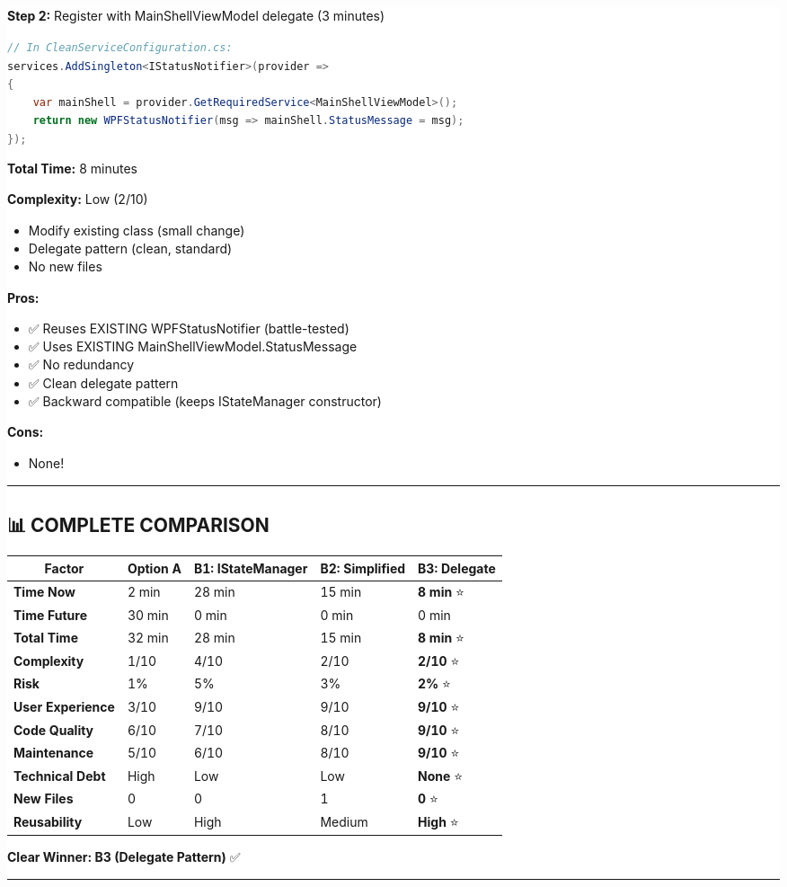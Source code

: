 **Step 2:** Register with MainShellViewModel delegate (3 minutes)
```csharp
// In CleanServiceConfiguration.cs:
services.AddSingleton<IStatusNotifier>(provider =>
{
    var mainShell = provider.GetRequiredService<MainShellViewModel>();
    return new WPFStatusNotifier(msg => mainShell.StatusMessage = msg);
});
```

**Total Time:** 8 minutes

**Complexity:** Low (2/10)
- Modify existing class (small change)
- Delegate pattern (clean, standard)
- No new files

**Pros:**
- ✅ Reuses EXISTING WPFStatusNotifier (battle-tested)
- ✅ Uses EXISTING MainShellViewModel.StatusMessage
- ✅ No redundancy
- ✅ Clean delegate pattern
- ✅ Backward compatible (keeps IStateManager constructor)

**Cons:**
- None!

---

## 📊 **COMPLETE COMPARISON**

| **Factor** | **Option A** | **B1: IStateManager** | **B2: Simplified** | **B3: Delegate** |
|------------|--------------|----------------------|--------------------|------------------|
| **Time Now** | 2 min | 28 min | 15 min | **8 min** ⭐ |
| **Time Future** | 30 min | 0 min | 0 min | 0 min |
| **Total Time** | 32 min | 28 min | 15 min | **8 min** ⭐ |
| **Complexity** | 1/10 | 4/10 | 2/10 | **2/10** ⭐ |
| **Risk** | 1% | 5% | 3% | **2%** ⭐ |
| **User Experience** | 3/10 | 9/10 | 9/10 | **9/10** ⭐ |
| **Code Quality** | 6/10 | 7/10 | 8/10 | **9/10** ⭐ |
| **Maintenance** | 5/10 | 6/10 | 8/10 | **9/10** ⭐ |
| **Technical Debt** | High | Low | Low | **None** ⭐ |
| **New Files** | 0 | 0 | 1 | **0** ⭐ |
| **Reusability** | Low | High | Medium | **High** ⭐ |

**Clear Winner: B3 (Delegate Pattern)** ✅

---
